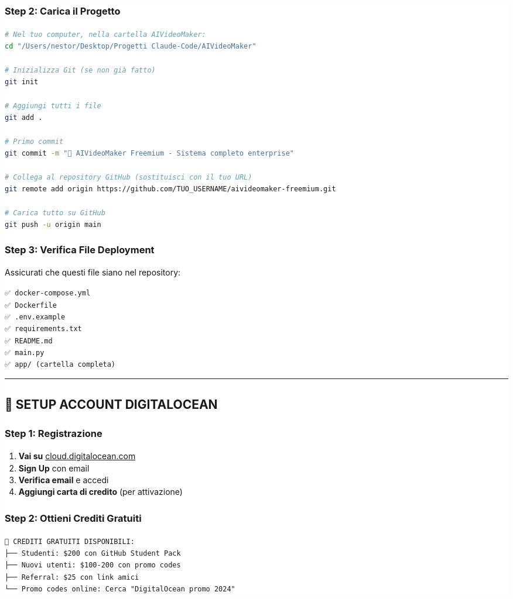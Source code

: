 ### Step 2: Carica il Progetto

```bash
# Nel tuo computer, nella cartella AIVideoMaker:
cd "/Users/nestor/Desktop/Progetti Claude-Code/AIVideoMaker"

# Inizializza Git (se non già fatto)
git init

# Aggiungi tutti i file
git add .

# Primo commit
git commit -m "🎉 AIVideoMaker Freemium - Sistema completo enterprise"

# Collega al repository GitHub (sostituisci con il tuo URL)
git remote add origin https://github.com/TUO_USERNAME/aivideomaker-freemium.git

# Carica tutto su GitHub
git push -u origin main
```

### Step 3: Verifica File Deployment

Assicurati che questi file siano nel repository:
```
✅ docker-compose.yml
✅ Dockerfile  
✅ .env.example
✅ requirements.txt
✅ README.md
✅ main.py
✅ app/ (cartella completa)
```

---

## 🌊 SETUP ACCOUNT DIGITALOCEAN

### Step 1: Registrazione

1. **Vai su** [cloud.digitalocean.com](https://cloud.digitalocean.com)
2. **Sign Up** con email
3. **Verifica email** e accedi
4. **Aggiungi carta di credito** (per attivazione)

### Step 2: Ottieni Crediti Gratuiti

```
🎁 CREDITI GRATUITI DISPONIBILI:
├── Studenti: $200 con GitHub Student Pack
├── Nuovi utenti: $100-200 con promo codes
├── Referral: $25 con link amici
└── Promo codes online: Cerca "DigitalOcean promo 2024"
```
